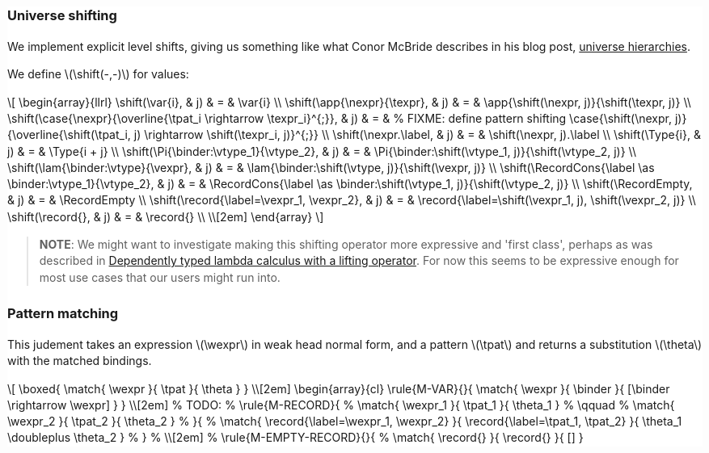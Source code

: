 ### Universe shifting

We implement explicit level shifts, giving us something like what Conor McBride
describes in his blog post, [universe hierarchies][universe-hierarchies].

We define \\(\shift(-,-)\\) for values:

\\[
\begin{array}{llrl}
    \shift(\var{i},                                             & j) & = & \var{i} \\\\
    \shift(\app{\nexpr}{\texpr},                                & j) & = & \app{\shift(\nexpr, j)}{\shift(\texpr, j)} \\\\
    \shift(\case{\nexpr}{\overline{\tpat_i \rightarrow \texpr_i}^{;}}, & j) & = &
        % FIXME: define pattern shifting
        \case{\shift(\nexpr, j)}{\overline{\shift(\tpat_i, j) \rightarrow \shift(\texpr_i, j)}^{;}} \\\\
    \shift(\nexpr.\label,                                       & j) & = & \shift(\nexpr, j).\label \\\\
    \shift(\Type{i},                                            & j) & = & \Type{i + j} \\\\
    \shift(\Pi{\binder:\vtype_1}{\vtype_2},                     & j) & = & \Pi{\binder:\shift(\vtype_1, j)}{\shift(\vtype_2, j)} \\\\
    \shift(\lam{\binder:\vtype}{\vexpr},                        & j) & = & \lam{\binder:\shift(\vtype, j)}{\shift(\vexpr, j)} \\\\
    \shift(\RecordCons{\label \as \binder:\vtype_1}{\vtype_2},  & j) & = & \RecordCons{\label \as \binder:\shift(\vtype_1, j)}{\shift(\vtype_2, j)} \\\\
    \shift(\RecordEmpty,                                        & j) & = & \RecordEmpty \\\\
    \shift(\record{\label=\vexpr_1, \vexpr_2},                  & j) & = & \record{\label=\shift(\vexpr_1, j), \shift(\vexpr_2, j)} \\\\
    \shift(\record{},                                           & j) & = & \record{} \\\\
    \\\\[2em]
\end{array}
\\]

> **NOTE**:
> We might want to investigate making this shifting operator more expressive and
> 'first class', perhaps as was described in [Dependently typed lambda calculus
> with a lifting operator][dtlc-with-lifts]. For now this seems to be expressive
> enough for most use cases that our users might run into.

[universe-hierarchies]: https://pigworker.wordpress.com/2015/01/09/universe-hierarchies/
[dtlc-with-lifts]: http://www-sop.inria.fr/members/Damien.Rouhling/data/internships/M1Report.pdf

### Pattern matching

This judement takes an expression \\(\wexpr\\) in weak head normal form, and a
pattern \\(\tpat\\) and returns a substitution \\(\theta\\) with the matched bindings.

\\[
\boxed{
    \match{ \wexpr }{ \tpat }{ \theta }
}
\\\\[2em]
\begin{array}{cl}
    \rule{M-VAR}{}{
        \match{ \wexpr }{ \binder }{ [\binder \rightarrow \wexpr] }
    }
    \\\\[2em]
% TODO:
%   \rule{M-RECORD}{
%       \match{ \wexpr_1 }{ \tpat_1 }{ \theta_1 }
%       \qquad
%       \match{ \wexpr_2 }{ \tpat_2 }{ \theta_2 }
%   }{
%       \match{ \record{\label=\wexpr_1, \wexpr_2} }{ \record{\label=\tpat_1, \tpat_2} }{ \theta_1 \doubleplus \theta_2 }
%   }
%   \\\\[2em]
%   \rule{M-EMPTY-RECORD}{}{
%       \match{ \record{} }{ \record{} }{ [] }

[bnf]: https://en.wikipedia.org/wiki/Backus%E2%80%93Naur_form
[natural-deduction]: https://en.wikipedia.org/wiki/Natural_deduction
[guy-steele-presentation]: https://www.youtube.com/watch?v=7HKbjYqqPPQ
[type-soundness]: https://en.wikipedia.org/wiki/Type_safety
[normalization-property]: https://en.wikipedia.org/wiki/Normalization_property_(abstract_rewriting)
[formalization-issue]: https://github.com/pikelet-lang/pikelet/issues/39
[whnf-wikipedia]: https://en.wikipedia.org/wiki/Lambda_calculus_definition#Weak_head_normal_form
[type-patterns]: https://stackoverflow.com/questions/45439486/pattern-matching-on-type-in-idris
[type-patterns-mcbride]: https://stackoverflow.com/questions/23220884/why-is-typecase-a-bad-thing/26012264#26012264